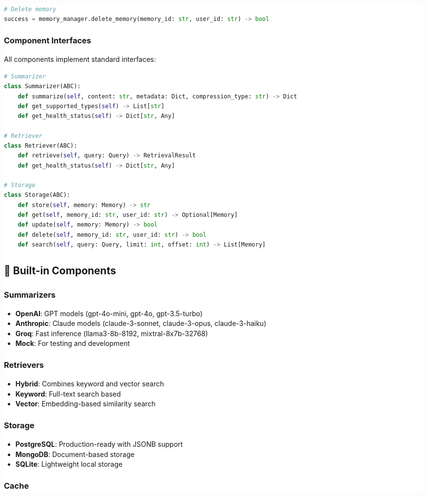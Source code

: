 ```python
# Delete memory
success = memory_manager.delete_memory(memory_id: str, user_id: str) -> bool
```

### **Component Interfaces**

All components implement standard interfaces:

```python
# Summarizer
class Summarizer(ABC):
    def summarize(self, content: str, metadata: Dict, compression_type: str) -> Dict
    def get_supported_types(self) -> List[str]
    def get_health_status(self) -> Dict[str, Any]

# Retriever
class Retriever(ABC):
    def retrieve(self, query: Query) -> RetrievalResult
    def get_health_status(self) -> Dict[str, Any]

# Storage
class Storage(ABC):
    def store(self, memory: Memory) -> str
    def get(self, memory_id: str, user_id: str) -> Optional[Memory]
    def update(self, memory: Memory) -> bool
    def delete(self, memory_id: str, user_id: str) -> bool
    def search(self, query: Query, limit: int, offset: int) -> List[Memory]
```

## 🔧 Built-in Components

### **Summarizers**

- **OpenAI**: GPT models (gpt-4o-mini, gpt-4o, gpt-3.5-turbo)
- **Anthropic**: Claude models (claude-3-sonnet, claude-3-opus, claude-3-haiku)
- **Groq**: Fast inference (llama3-8b-8192, mixtral-8x7b-32768)
- **Mock**: For testing and development

### **Retrievers**

- **Hybrid**: Combines keyword and vector search
- **Keyword**: Full-text search based
- **Vector**: Embedding-based similarity search

### **Storage**

- **PostgreSQL**: Production-ready with JSONB support
- **MongoDB**: Document-based storage
- **SQLite**: Lightweight local storage

### **Cache**
